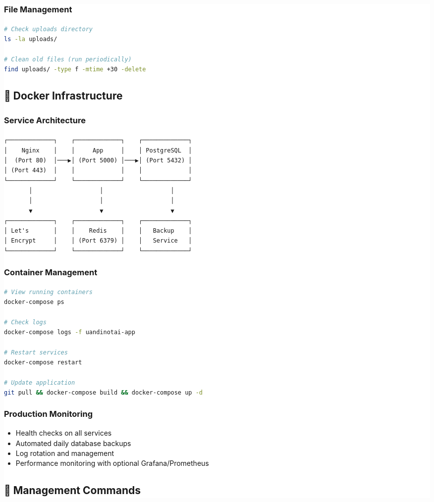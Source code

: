 ### File Management
```bash
# Check uploads directory
ls -la uploads/

# Clean old files (run periodically)
find uploads/ -type f -mtime +30 -delete
```

## 🐳 Docker Infrastructure

### Service Architecture
```
┌─────────────┐    ┌─────────────┐    ┌─────────────┐
│    Nginx    │    │     App     │    │ PostgreSQL  │
│  (Port 80)  │───▶│ (Port 5000) │───▶│ (Port 5432) │
│ (Port 443)  │    │             │    │             │
└─────────────┘    └─────────────┘    └─────────────┘
       │                   │                   │
       │                   │                   │
       ▼                   ▼                   ▼
┌─────────────┐    ┌─────────────┐    ┌─────────────┐
│ Let's       │    │    Redis    │    │   Backup    │
│ Encrypt     │    │ (Port 6379) │    │   Service   │
└─────────────┘    └─────────────┘    └─────────────┘
```

### Container Management
```bash
# View running containers
docker-compose ps

# Check logs
docker-compose logs -f uandinotai-app

# Restart services
docker-compose restart

# Update application
git pull && docker-compose build && docker-compose up -d
```

### Production Monitoring
- Health checks on all services
- Automated daily database backups
- Log rotation and management
- Performance monitoring with optional Grafana/Prometheus

## 🔧 Management Commands
